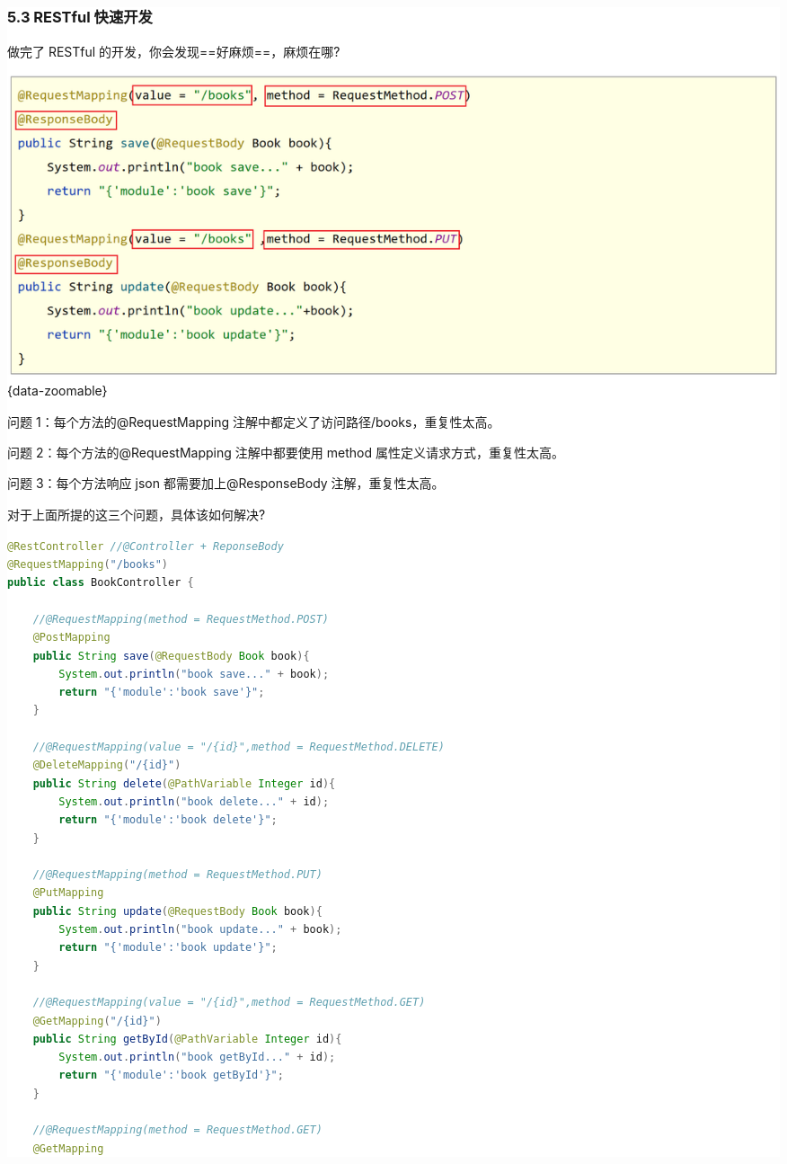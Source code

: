 ### 5.3 RESTful 快速开发

做完了 RESTful 的开发，你会发现==好麻烦==，麻烦在哪?

![1630507339724](assets/1630507339724.png){data-zoomable}

问题 1：每个方法的@RequestMapping 注解中都定义了访问路径/books，重复性太高。

问题 2：每个方法的@RequestMapping 注解中都要使用 method 属性定义请求方式，重复性太高。

问题 3：每个方法响应 json 都需要加上@ResponseBody 注解，重复性太高。

对于上面所提的这三个问题，具体该如何解决?

```java
@RestController //@Controller + ReponseBody
@RequestMapping("/books")
public class BookController {

	//@RequestMapping(method = RequestMethod.POST)
    @PostMapping
    public String save(@RequestBody Book book){
        System.out.println("book save..." + book);
        return "{'module':'book save'}";
    }

    //@RequestMapping(value = "/{id}",method = RequestMethod.DELETE)
    @DeleteMapping("/{id}")
    public String delete(@PathVariable Integer id){
        System.out.println("book delete..." + id);
        return "{'module':'book delete'}";
    }

    //@RequestMapping(method = RequestMethod.PUT)
    @PutMapping
    public String update(@RequestBody Book book){
        System.out.println("book update..." + book);
        return "{'module':'book update'}";
    }

    //@RequestMapping(value = "/{id}",method = RequestMethod.GET)
    @GetMapping("/{id}")
    public String getById(@PathVariable Integer id){
        System.out.println("book getById..." + id);
        return "{'module':'book getById'}";
    }

    //@RequestMapping(method = RequestMethod.GET)
    @GetMapping
```